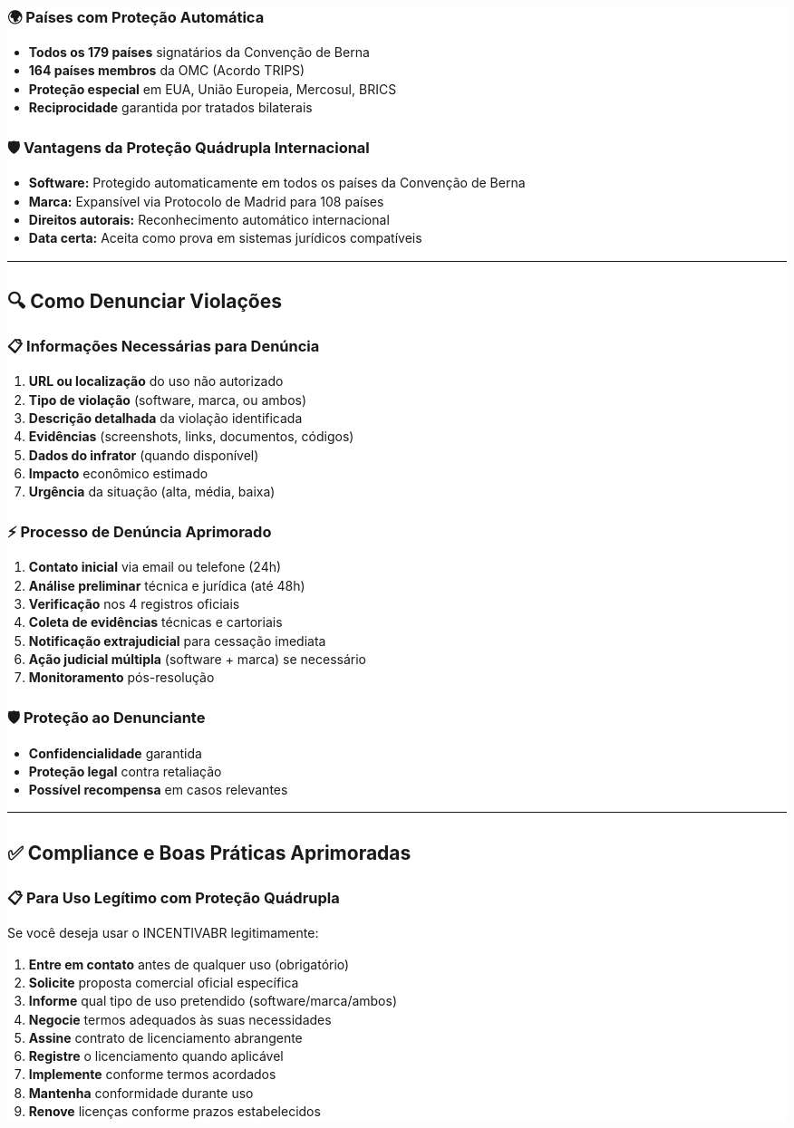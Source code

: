 ### **🌍 Países com Proteção Automática**
- **Todos os 179 países** signatários da Convenção de Berna
- **164 países membros** da OMC (Acordo TRIPS)
- **Proteção especial** em EUA, União Europeia, Mercosul, BRICS
- **Reciprocidade** garantida por tratados bilaterais

### **🛡️ Vantagens da Proteção Quádrupla Internacional**
- **Software:** Protegido automaticamente em todos os países da Convenção de Berna
- **Marca:** Expansível via Protocolo de Madrid para 108 países
- **Direitos autorais:** Reconhecimento automático internacional
- **Data certa:** Aceita como prova em sistemas jurídicos compatíveis

---

## 🔍 **Como Denunciar Violações**

### **📋 Informações Necessárias para Denúncia**
1. **URL ou localização** do uso não autorizado
2. **Tipo de violação** (software, marca, ou ambos)
3. **Descrição detalhada** da violação identificada
4. **Evidências** (screenshots, links, documentos, códigos)
5. **Dados do infrator** (quando disponível)
6. **Impacto** econômico estimado
7. **Urgência** da situação (alta, média, baixa)

### **⚡ Processo de Denúncia Aprimorado**
1. **Contato inicial** via email ou telefone (24h)
2. **Análise preliminar** técnica e jurídica (até 48h)
3. **Verificação** nos 4 registros oficiais
4. **Coleta de evidências** técnicas e cartoriais
5. **Notificação extrajudicial** para cessação imediata
6. **Ação judicial múltipla** (software + marca) se necessário
7. **Monitoramento** pós-resolução

### **🛡️ Proteção ao Denunciante**
- **Confidencialidade** garantida
- **Proteção legal** contra retaliação
- **Possível recompensa** em casos relevantes

---

## ✅ **Compliance e Boas Práticas Aprimoradas**

### **📋 Para Uso Legítimo com Proteção Quádrupla**
Se você deseja usar o INCENTIVABR legitimamente:

1. **Entre em contato** antes de qualquer uso (obrigatório)
2. **Solicite** proposta comercial oficial específica
3. **Informe** qual tipo de uso pretendido (software/marca/ambos)
4. **Negocie** termos adequados às suas necessidades
5. **Assine** contrato de licenciamento abrangente
6. **Registre** o licenciamento quando aplicável
7. **Implemente** conforme termos acordados
8. **Mantenha** conformidade durante uso
9. **Renove** licenças conforme prazos estabelecidos
